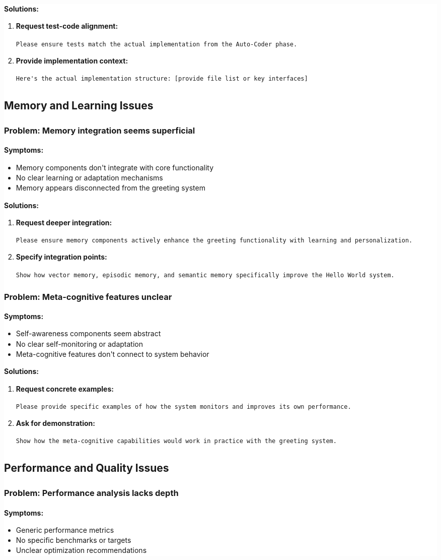 **Solutions:**
1. **Request test-code alignment:**
   ```
   Please ensure tests match the actual implementation from the Auto-Coder phase.
   ```

2. **Provide implementation context:**
   ```
   Here's the actual implementation structure: [provide file list or key interfaces]
   ```

## Memory and Learning Issues

### Problem: Memory integration seems superficial
**Symptoms:**
- Memory components don't integrate with core functionality
- No clear learning or adaptation mechanisms
- Memory appears disconnected from the greeting system

**Solutions:**
1. **Request deeper integration:**
   ```
   Please ensure memory components actively enhance the greeting functionality with learning and personalization.
   ```

2. **Specify integration points:**
   ```
   Show how vector memory, episodic memory, and semantic memory specifically improve the Hello World system.
   ```

### Problem: Meta-cognitive features unclear
**Symptoms:**
- Self-awareness components seem abstract
- No clear self-monitoring or adaptation
- Meta-cognitive features don't connect to system behavior

**Solutions:**
1. **Request concrete examples:**
   ```
   Please provide specific examples of how the system monitors and improves its own performance.
   ```

2. **Ask for demonstration:**
   ```
   Show how the meta-cognitive capabilities would work in practice with the greeting system.
   ```

## Performance and Quality Issues

### Problem: Performance analysis lacks depth
**Symptoms:**
- Generic performance metrics
- No specific benchmarks or targets
- Unclear optimization recommendations
